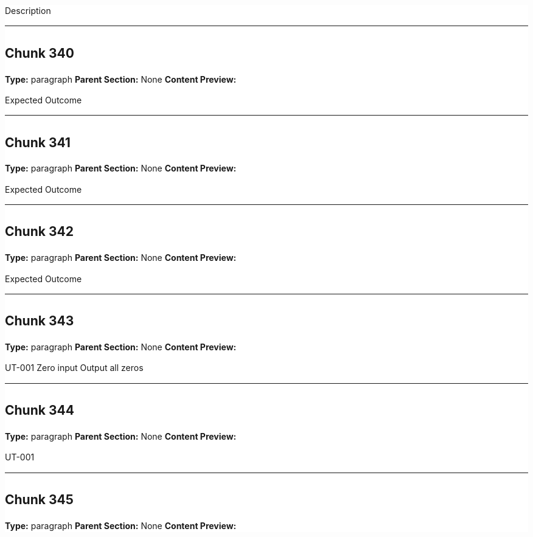 Description

---

## Chunk 340
**Type:** paragraph
**Parent Section:** None
**Content Preview:**

Expected Outcome

---

## Chunk 341
**Type:** paragraph
**Parent Section:** None
**Content Preview:**

Expected Outcome

---

## Chunk 342
**Type:** paragraph
**Parent Section:** None
**Content Preview:**

Expected Outcome

---

## Chunk 343
**Type:** paragraph
**Parent Section:** None
**Content Preview:**

UT-001  Zero input  Output all zeros

---

## Chunk 344
**Type:** paragraph
**Parent Section:** None
**Content Preview:**

UT-001

---

## Chunk 345
**Type:** paragraph
**Parent Section:** None
**Content Preview:**
